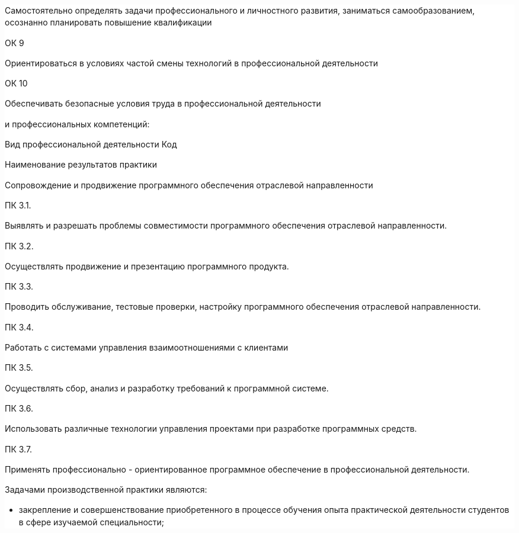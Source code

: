 Самостоятельно определять задачи профессионального и личностного развития, заниматься самообразованием, осознанно планировать повышение квалификации

ОК 9

Ориентироваться в условиях частой смены технологий в профессиональной деятельности

ОК 10

Обеспечивать безопасные условия труда в профессиональной деятельности










и профессиональных компетенций:

Вид профессиональной деятельности
Код

Наименование результатов практики

Сопровождение и продвижение программного обеспечения отраслевой направленности

ПК 3.1.

Выявлять и разрешать проблемы совместимости программного обеспечения отраслевой направленности.

ПК 3.2.

Осуществлять продвижение и презентацию программного продукта.

ПК 3.3.

Проводить обслуживание, тестовые проверки, настройку программного обеспечения отраслевой направленности.

ПК 3.4.

Работать с системами управления взаимоотношениями с клиентами

ПК 3.5.

Осуществлять сбор, анализ и разработку требований к программной системе.

ПК 3.6.

Использовать различные технологии управления проектами при разработке программных средств.

ПК 3.7.

Применять профессионально - ориентированное программное обеспечение в профессиональной деятельности.





Задачами производственной практики являются:

- закрепление и совершенствование приобретенного в процессе обучения опыта практической деятельности студентов в сфере изучаемой специальности;
